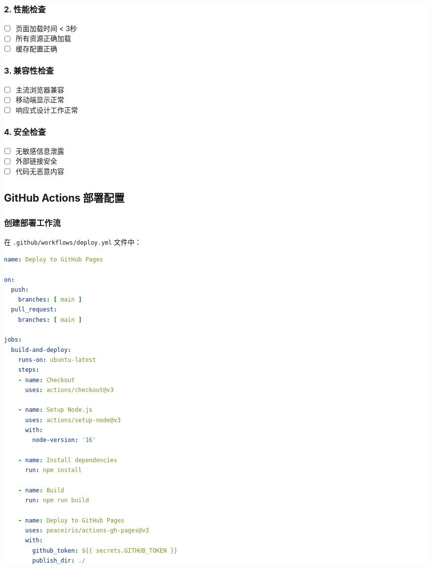 ### 2. 性能检查
- [ ] 页面加载时间 < 3秒
- [ ] 所有资源正确加载
- [ ] 缓存配置正确

### 3. 兼容性检查
- [ ] 主流浏览器兼容
- [ ] 移动端显示正常
- [ ] 响应式设计工作正常

### 4. 安全检查
- [ ] 无敏感信息泄露
- [ ] 外部链接安全
- [ ] 代码无恶意内容

## GitHub Actions 部署配置

### 创建部署工作流
在 `.github/workflows/deploy.yml` 文件中：

```yaml
name: Deploy to GitHub Pages

on:
  push:
    branches: [ main ]
  pull_request:
    branches: [ main ]

jobs:
  build-and-deploy:
    runs-on: ubuntu-latest
    steps:
    - name: Checkout
      uses: actions/checkout@v3

    - name: Setup Node.js
      uses: actions/setup-node@v3
      with:
        node-version: '16'

    - name: Install dependencies
      run: npm install

    - name: Build
      run: npm run build

    - name: Deploy to GitHub Pages
      uses: peaceiris/actions-gh-pages@v3
      with:
        github_token: ${{ secrets.GITHUB_TOKEN }}
        publish_dir: ./
```

